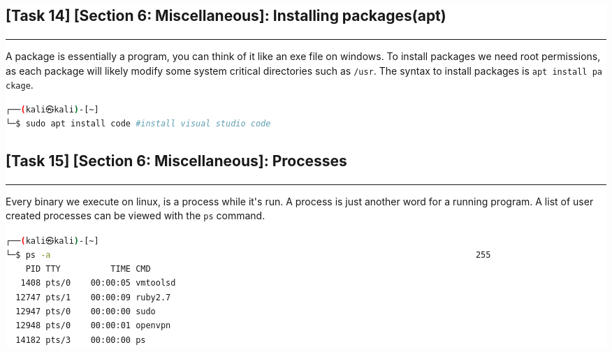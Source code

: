 ## [Task 14] [Section 6: Miscellaneous]: Installing packages(apt)
---
A package is essentially a program, you can think of it like an exe file on windows. To install packages we need root permissions, as each package will likely modify some system critical directories such as `/usr`. The syntax to install packages is `apt install package`.
```bash
┌──(kali㉿kali)-[~]
└─$ sudo apt install code #install visual studio code
```

## [Task 15] [Section 6: Miscellaneous]: Processes
---
Every binary we execute on linux, is a process while it's run. A process is just another word for a running program. A list of user created processes can be viewed with the `ps` command.
```bash
┌──(kali㉿kali)-[~]
└─$ ps -a                                                                                     255 
    PID TTY          TIME CMD
   1408 pts/0    00:00:05 vmtoolsd
  12747 pts/1    00:00:09 ruby2.7
  12947 pts/0    00:00:00 sudo
  12948 pts/0    00:00:01 openvpn
  14182 pts/3    00:00:00 ps
```
